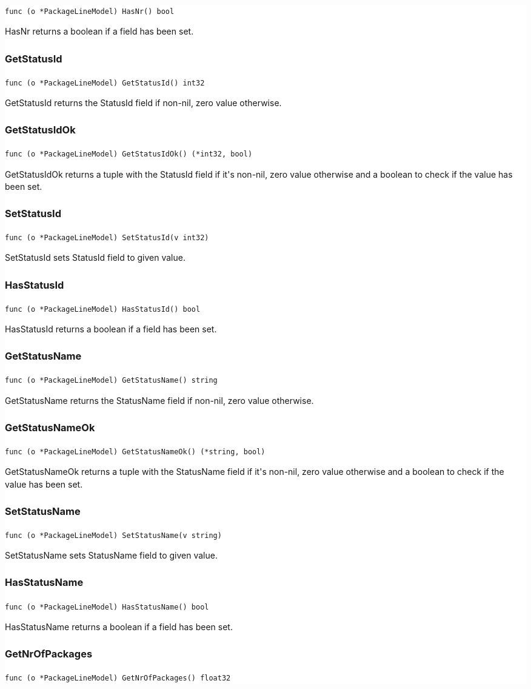 `func (o *PackageLineModel) HasNr() bool`

HasNr returns a boolean if a field has been set.

### GetStatusId

`func (o *PackageLineModel) GetStatusId() int32`

GetStatusId returns the StatusId field if non-nil, zero value otherwise.

### GetStatusIdOk

`func (o *PackageLineModel) GetStatusIdOk() (*int32, bool)`

GetStatusIdOk returns a tuple with the StatusId field if it's non-nil, zero value otherwise
and a boolean to check if the value has been set.

### SetStatusId

`func (o *PackageLineModel) SetStatusId(v int32)`

SetStatusId sets StatusId field to given value.

### HasStatusId

`func (o *PackageLineModel) HasStatusId() bool`

HasStatusId returns a boolean if a field has been set.

### GetStatusName

`func (o *PackageLineModel) GetStatusName() string`

GetStatusName returns the StatusName field if non-nil, zero value otherwise.

### GetStatusNameOk

`func (o *PackageLineModel) GetStatusNameOk() (*string, bool)`

GetStatusNameOk returns a tuple with the StatusName field if it's non-nil, zero value otherwise
and a boolean to check if the value has been set.

### SetStatusName

`func (o *PackageLineModel) SetStatusName(v string)`

SetStatusName sets StatusName field to given value.

### HasStatusName

`func (o *PackageLineModel) HasStatusName() bool`

HasStatusName returns a boolean if a field has been set.

### GetNrOfPackages

`func (o *PackageLineModel) GetNrOfPackages() float32`
